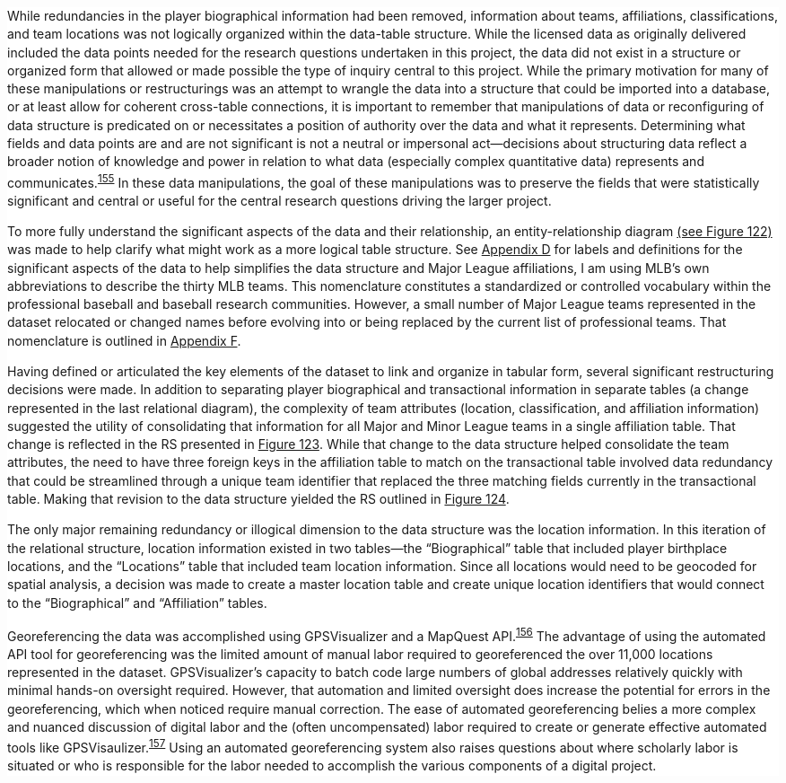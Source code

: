 <p>While redundancies in the player biographical information had been removed, information about teams, affiliations, classifications, and team locations was not logically organized within the data-table structure. While the licensed data as originally delivered included the data points needed for the research questions undertaken in this project, the data did not exist in a structure or organized form that allowed or made possible the type of inquiry central to this project. While the primary motivation for many of these manipulations or restructurings was an attempt to wrangle the data into a structure that could be imported into a database, or at least allow for coherent cross-table connections, it is important to remember that manipulations of data or reconfiguring of data structure is predicated on or necessitates a position of authority over the data and what it represents. Determining what fields and data points are and are not significant is not a neutral or impersonal act—decisions about structuring data reflect a broader notion of knowledge and power in relation to what data (especially complex quantitative data) represents and communicates.<sup><a href="#fn155" id="ref155">155</a></sup> In these data manipulations, the goal of these manipulations was to preserve the fields that were statistically significant and central or useful for the central research questions driving the larger project.</p> 
<p>To more fully understand the significant aspects of the data and their relationship, an entity-relationship diagram <a href="https://github.com/kwaldenphd/dissertation/tree/master/appendices/A">(see Figure 122)</a> was made to help clarify what might work as a more logical table structure. See <a href="https://github.com/kwaldenphd/dissertation/tree/master/appendices/D">Appendix D</a> for labels and definitions for the significant aspects of the data to help simplifies the data structure and Major League affiliations, I am using MLB’s own abbreviations to describe the thirty MLB teams. This nomenclature constitutes a standardized or controlled vocabulary within the professional baseball and baseball research communities. However, a small number of Major League teams represented in the dataset relocated or changed names before evolving into or being replaced by the current list of professional teams. That nomenclature is outlined in <a href="https://github.com/kwaldenphd/dissertation/tree/master/appendices/F">Appendix F</a>.</p>
<p>Having defined or articulated the key elements of the dataset to link and organize in tabular form, several significant restructuring decisions were made. In addition to separating player biographical and transactional information in separate tables (a change represented in the last relational diagram), the complexity of team attributes (location, classification, and affiliation information) suggested the utility of consolidating that information for all Major and Minor League teams in a single affiliation table. That change is reflected in the RS presented in <a href="https://github.com/kwaldenphd/dissertation/tree/master/appendices/A">Figure 123</a>. While that change to the data structure helped consolidate the team attributes, the need to have three foreign keys in the affiliation table to match on the transactional table involved data redundancy that could be streamlined through a unique team identifier that replaced the three matching fields currently in the transactional table. Making that revision to the data structure yielded the RS outlined in <a href="https://github.com/kwaldenphd/dissertation/tree/master/appendices/A">Figure 124</a>.</p>
<p>The only major remaining redundancy or illogical dimension to the data structure was the location information. In this iteration of the relational structure, location information existed in two tables—the “Biographical” table that included player birthplace locations, and the “Locations” table that included team location information. Since all locations would need to be geocoded for spatial analysis, a decision was made to create a master location table and create unique location identifiers that would connect to the “Biographical” and “Affiliation” tables.</p> 
<p>Georeferencing the data was accomplished using GPSVisualizer and a MapQuest API.<sup><a href="#fn156" id="ref156">156</a></sup> The advantage of using the automated API tool for georeferencing was the limited amount of manual labor required to georeferenced the over 11,000 locations represented in the dataset. GPSVisualizer’s capacity to batch code large numbers of global addresses relatively quickly with minimal hands-on oversight required. However, that automation and limited oversight does increase the potential for errors in the georeferencing, which when noticed require manual correction. The ease of automated georeferencing belies a more complex and nuanced discussion of digital labor and the (often uncompensated) labor required to create or generate effective automated tools like GPSVisaulizer.<sup><a href="#fn157" id="ref157">157</a></sup>  Using an automated georeferencing system also raises questions about where scholarly labor is situated or who is responsible for the labor needed to accomplish the various components of a digital project.</p>